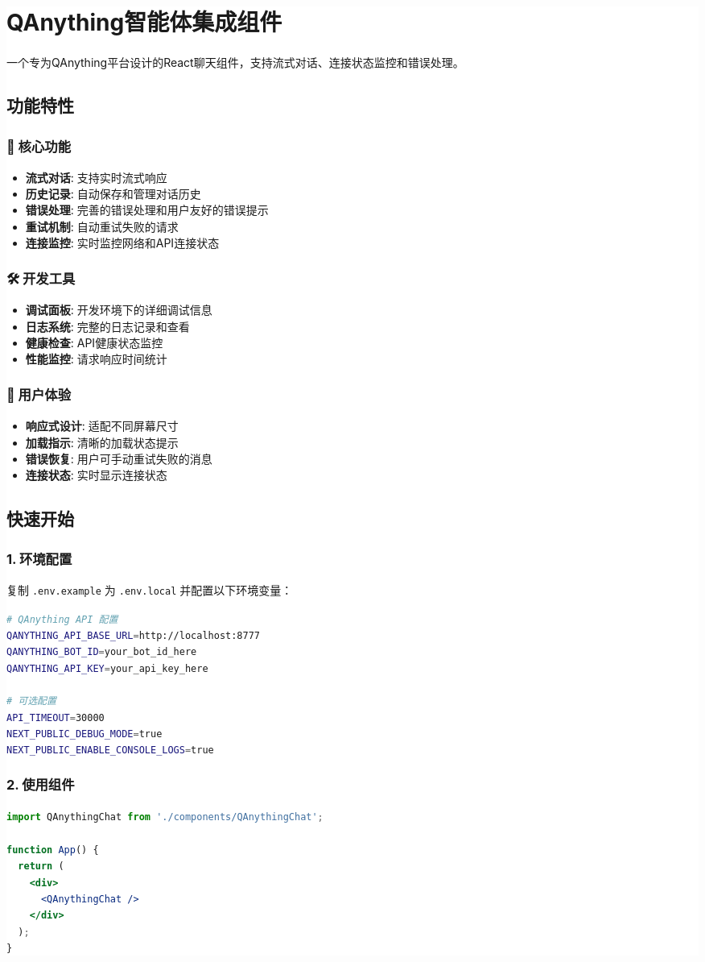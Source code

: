 # QAnything智能体集成组件

一个专为QAnything平台设计的React聊天组件，支持流式对话、连接状态监控和错误处理。

## 功能特性

### 🚀 核心功能
- **流式对话**: 支持实时流式响应
- **历史记录**: 自动保存和管理对话历史
- **错误处理**: 完善的错误处理和用户友好的错误提示
- **重试机制**: 自动重试失败的请求
- **连接监控**: 实时监控网络和API连接状态

### 🛠️ 开发工具
- **调试面板**: 开发环境下的详细调试信息
- **日志系统**: 完整的日志记录和查看
- **健康检查**: API健康状态监控
- **性能监控**: 请求响应时间统计

### 🎨 用户体验
- **响应式设计**: 适配不同屏幕尺寸
- **加载指示**: 清晰的加载状态提示
- **错误恢复**: 用户可手动重试失败的消息
- **连接状态**: 实时显示连接状态

## 快速开始

### 1. 环境配置

复制 `.env.example` 为 `.env.local` 并配置以下环境变量：

```bash
# QAnything API 配置
QANYTHING_API_BASE_URL=http://localhost:8777
QANYTHING_BOT_ID=your_bot_id_here
QANYTHING_API_KEY=your_api_key_here

# 可选配置
API_TIMEOUT=30000
NEXT_PUBLIC_DEBUG_MODE=true
NEXT_PUBLIC_ENABLE_CONSOLE_LOGS=true
```

### 2. 使用组件

```jsx
import QAnythingChat from './components/QAnythingChat';

function App() {
  return (
    <div>
      <QAnythingChat />
    </div>
  );
}
```
